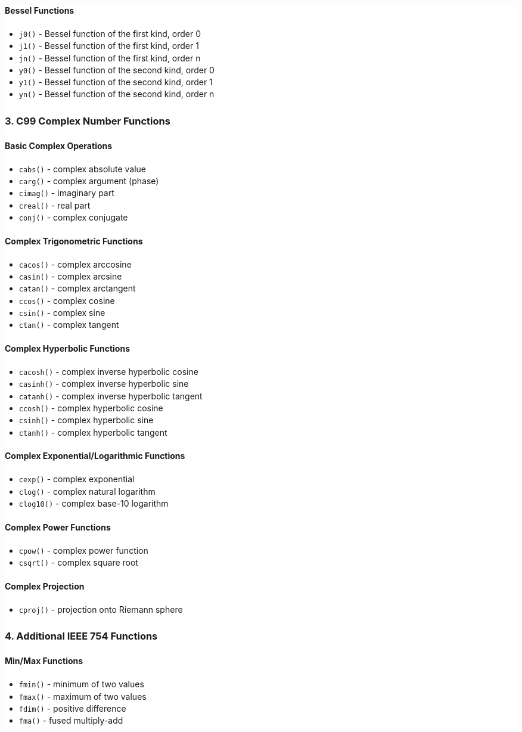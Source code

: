 #### **Bessel Functions**
- `j0()` - Bessel function of the first kind, order 0
- `j1()` - Bessel function of the first kind, order 1
- `jn()` - Bessel function of the first kind, order n
- `y0()` - Bessel function of the second kind, order 0
- `y1()` - Bessel function of the second kind, order 1
- `yn()` - Bessel function of the second kind, order n

### **3. C99 Complex Number Functions**

#### **Basic Complex Operations**
- `cabs()` - complex absolute value
- `carg()` - complex argument (phase)
- `cimag()` - imaginary part
- `creal()` - real part
- `conj()` - complex conjugate

#### **Complex Trigonometric Functions**
- `cacos()` - complex arccosine
- `casin()` - complex arcsine
- `catan()` - complex arctangent
- `ccos()` - complex cosine
- `csin()` - complex sine
- `ctan()` - complex tangent

#### **Complex Hyperbolic Functions**
- `cacosh()` - complex inverse hyperbolic cosine
- `casinh()` - complex inverse hyperbolic sine
- `catanh()` - complex inverse hyperbolic tangent
- `ccosh()` - complex hyperbolic cosine
- `csinh()` - complex hyperbolic sine
- `ctanh()` - complex hyperbolic tangent

#### **Complex Exponential/Logarithmic Functions**
- `cexp()` - complex exponential
- `clog()` - complex natural logarithm
- `clog10()` - complex base-10 logarithm

#### **Complex Power Functions**
- `cpow()` - complex power function
- `csqrt()` - complex square root

#### **Complex Projection**
- `cproj()` - projection onto Riemann sphere

### **4. Additional IEEE 754 Functions**

#### **Min/Max Functions**
- `fmin()` - minimum of two values
- `fmax()` - maximum of two values
- `fdim()` - positive difference
- `fma()` - fused multiply-add
